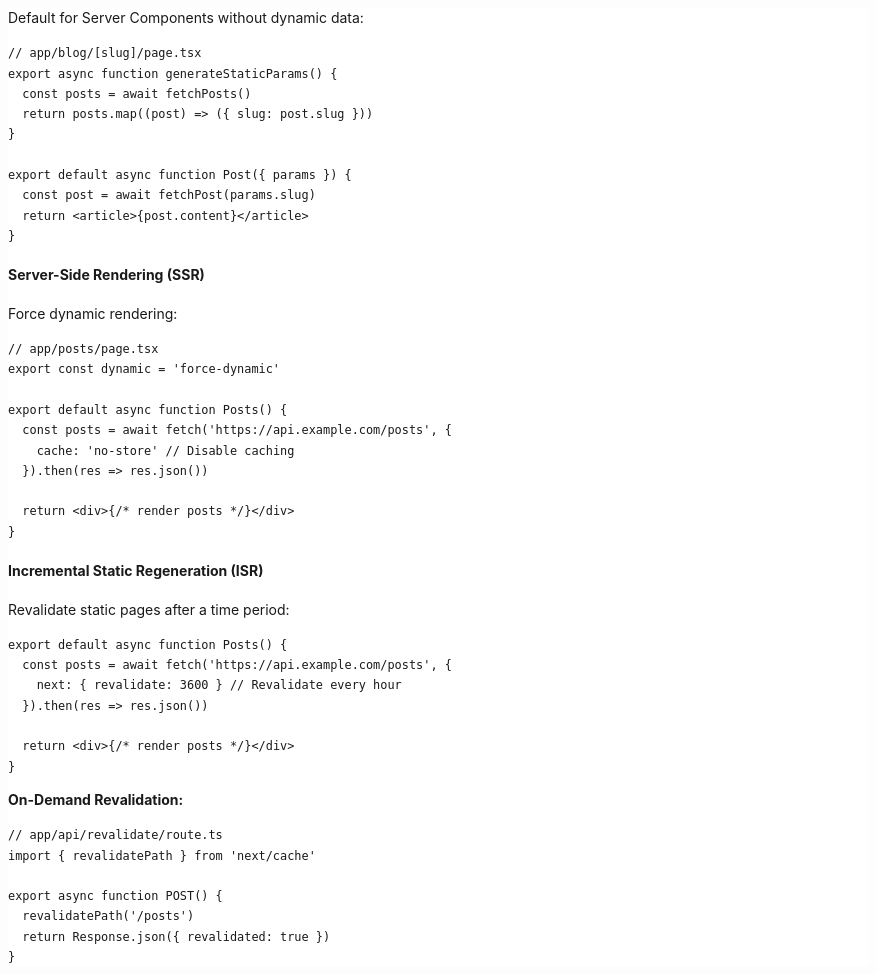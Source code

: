 Default for Server Components without dynamic data:

```tsx
// app/blog/[slug]/page.tsx
export async function generateStaticParams() {
  const posts = await fetchPosts()
  return posts.map((post) => ({ slug: post.slug }))
}

export default async function Post({ params }) {
  const post = await fetchPost(params.slug)
  return <article>{post.content}</article>
}
```

#### Server-Side Rendering (SSR)

Force dynamic rendering:

```tsx
// app/posts/page.tsx
export const dynamic = 'force-dynamic'

export default async function Posts() {
  const posts = await fetch('https://api.example.com/posts', {
    cache: 'no-store' // Disable caching
  }).then(res => res.json())
  
  return <div>{/* render posts */}</div>
}
```

#### Incremental Static Regeneration (ISR)

Revalidate static pages after a time period:

```tsx
export default async function Posts() {
  const posts = await fetch('https://api.example.com/posts', {
    next: { revalidate: 3600 } // Revalidate every hour
  }).then(res => res.json())
  
  return <div>{/* render posts */}</div>
}
```

**On-Demand Revalidation:**

```tsx
// app/api/revalidate/route.ts
import { revalidatePath } from 'next/cache'

export async function POST() {
  revalidatePath('/posts')
  return Response.json({ revalidated: true })
}
```
